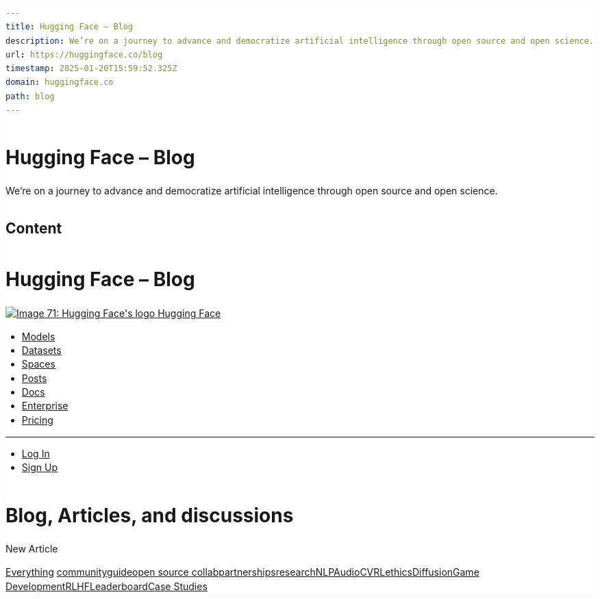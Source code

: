 ```yaml
---
title: Hugging Face – Blog
description: We’re on a journey to advance and democratize artificial intelligence through open source and open science.
url: https://huggingface.co/blog
timestamp: 2025-01-20T15:59:52.325Z
domain: huggingface.co
path: blog
---
```


# Hugging Face – Blog


We’re on a journey to advance and democratize artificial intelligence through open source and open science.


## Content

Hugging Face – Blog
===============

 [![Image 71: Hugging Face's logo](https://huggingface.co/front/assets/huggingface_logo-noborder.svg) Hugging Face](https://huggingface.co/)

*   [Models](https://huggingface.co/models)
*   [Datasets](https://huggingface.co/datasets)
*   [Spaces](https://huggingface.co/spaces)
*   [Posts](https://huggingface.co/posts)
*   [Docs](https://huggingface.co/docs)
*   [Enterprise](https://huggingface.co/enterprise)
*   [Pricing](https://huggingface.co/pricing)

*   * * *
    
*   [Log In](https://huggingface.co/login)
*   [Sign Up](https://huggingface.co/join)

Blog, Articles, and discussions
===============================

New Article

[Everything](https://huggingface.co/blog) [community](https://huggingface.co/blog?tag=community)[guide](https://huggingface.co/blog?tag=guide)[open source collab](https://huggingface.co/blog?tag=open-source-collab)[partnerships](https://huggingface.co/blog?tag=partnerships)[research](https://huggingface.co/blog?tag=research)[NLP](https://huggingface.co/blog?tag=nlp)[Audio](https://huggingface.co/blog?tag=audio)[CV](https://huggingface.co/blog?tag=cv)[RL](https://huggingface.co/blog?tag=rl)[ethics](https://huggingface.co/blog?tag=ethics)[Diffusion](https://huggingface.co/blog?tag=diffusion)[Game Development](https://huggingface.co/blog?tag=game-dev)[RLHF](https://huggingface.co/blog?tag=rlhf)[Leaderboard](https://huggingface.co/blog?tag=leaderboard)[Case Studies](https://huggingface.co/blog?tag=case-studies)
